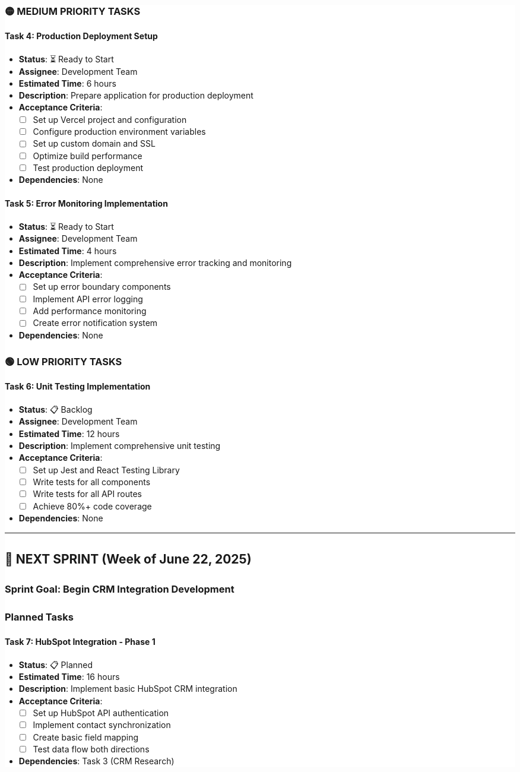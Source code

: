 ### **🟡 MEDIUM PRIORITY TASKS**

#### **Task 4: Production Deployment Setup**
- **Status**: ⏳ Ready to Start
- **Assignee**: Development Team
- **Estimated Time**: 6 hours
- **Description**: Prepare application for production deployment
- **Acceptance Criteria**:
  - [ ] Set up Vercel project and configuration
  - [ ] Configure production environment variables
  - [ ] Set up custom domain and SSL
  - [ ] Optimize build performance
  - [ ] Test production deployment
- **Dependencies**: None

#### **Task 5: Error Monitoring Implementation**
- **Status**: ⏳ Ready to Start
- **Assignee**: Development Team
- **Estimated Time**: 4 hours
- **Description**: Implement comprehensive error tracking and monitoring
- **Acceptance Criteria**:
  - [ ] Set up error boundary components
  - [ ] Implement API error logging
  - [ ] Add performance monitoring
  - [ ] Create error notification system
- **Dependencies**: None

### **🟢 LOW PRIORITY TASKS**

#### **Task 6: Unit Testing Implementation**
- **Status**: 📋 Backlog
- **Assignee**: Development Team
- **Estimated Time**: 12 hours
- **Description**: Implement comprehensive unit testing
- **Acceptance Criteria**:
  - [ ] Set up Jest and React Testing Library
  - [ ] Write tests for all components
  - [ ] Write tests for all API routes
  - [ ] Achieve 80%+ code coverage
- **Dependencies**: None

---

## 📅 **NEXT SPRINT (Week of June 22, 2025)**

### **Sprint Goal**: Begin CRM Integration Development

### **Planned Tasks**

#### **Task 7: HubSpot Integration - Phase 1**
- **Status**: 📋 Planned
- **Estimated Time**: 16 hours
- **Description**: Implement basic HubSpot CRM integration
- **Acceptance Criteria**:
  - [ ] Set up HubSpot API authentication
  - [ ] Implement contact synchronization
  - [ ] Create basic field mapping
  - [ ] Test data flow both directions
- **Dependencies**: Task 3 (CRM Research)
